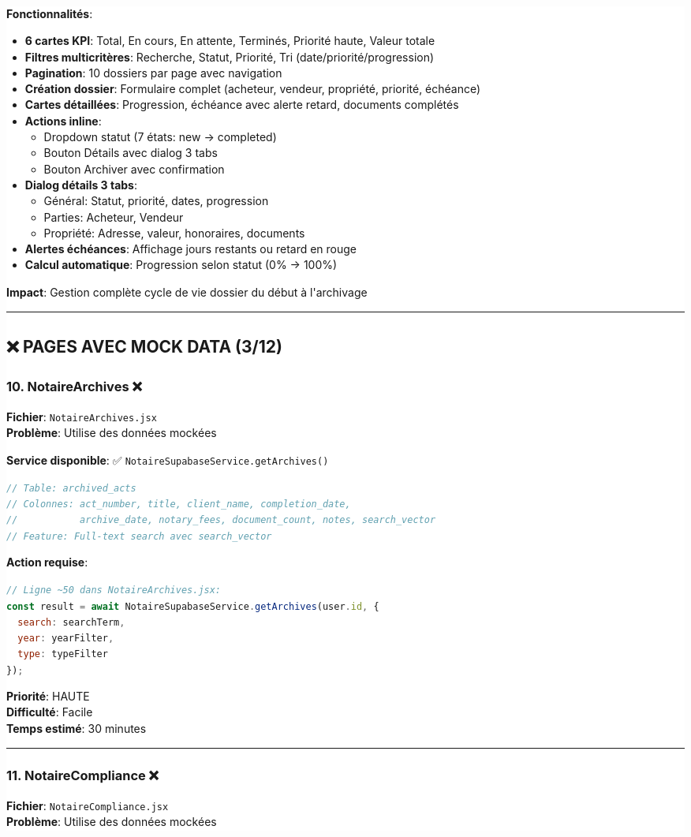 **Fonctionnalités**:
- **6 cartes KPI**: Total, En cours, En attente, Terminés, Priorité haute, Valeur totale
- **Filtres multicritères**: Recherche, Statut, Priorité, Tri (date/priorité/progression)
- **Pagination**: 10 dossiers par page avec navigation
- **Création dossier**: Formulaire complet (acheteur, vendeur, propriété, priorité, échéance)
- **Cartes détaillées**: Progression, échéance avec alerte retard, documents complétés
- **Actions inline**: 
  - Dropdown statut (7 états: new → completed)
  - Bouton Détails avec dialog 3 tabs
  - Bouton Archiver avec confirmation
- **Dialog détails 3 tabs**: 
  - Général: Statut, priorité, dates, progression
  - Parties: Acheteur, Vendeur
  - Propriété: Adresse, valeur, honoraires, documents
- **Alertes échéances**: Affichage jours restants ou retard en rouge
- **Calcul automatique**: Progression selon statut (0% → 100%)

**Impact**: Gestion complète cycle de vie dossier du début à l'archivage

---

## ❌ PAGES AVEC MOCK DATA (3/12)

### 10. NotaireArchives ❌
**Fichier**: `NotaireArchives.jsx`  
**Problème**: Utilise des données mockées

**Service disponible**: ✅ `NotaireSupabaseService.getArchives()`
```javascript
// Table: archived_acts
// Colonnes: act_number, title, client_name, completion_date, 
//           archive_date, notary_fees, document_count, notes, search_vector
// Feature: Full-text search avec search_vector
```

**Action requise**:
```javascript
// Ligne ~50 dans NotaireArchives.jsx:
const result = await NotaireSupabaseService.getArchives(user.id, {
  search: searchTerm,
  year: yearFilter,
  type: typeFilter
});
```

**Priorité**: HAUTE  
**Difficulté**: Facile  
**Temps estimé**: 30 minutes

---

### 11. NotaireCompliance ❌
**Fichier**: `NotaireCompliance.jsx`  
**Problème**: Utilise des données mockées
